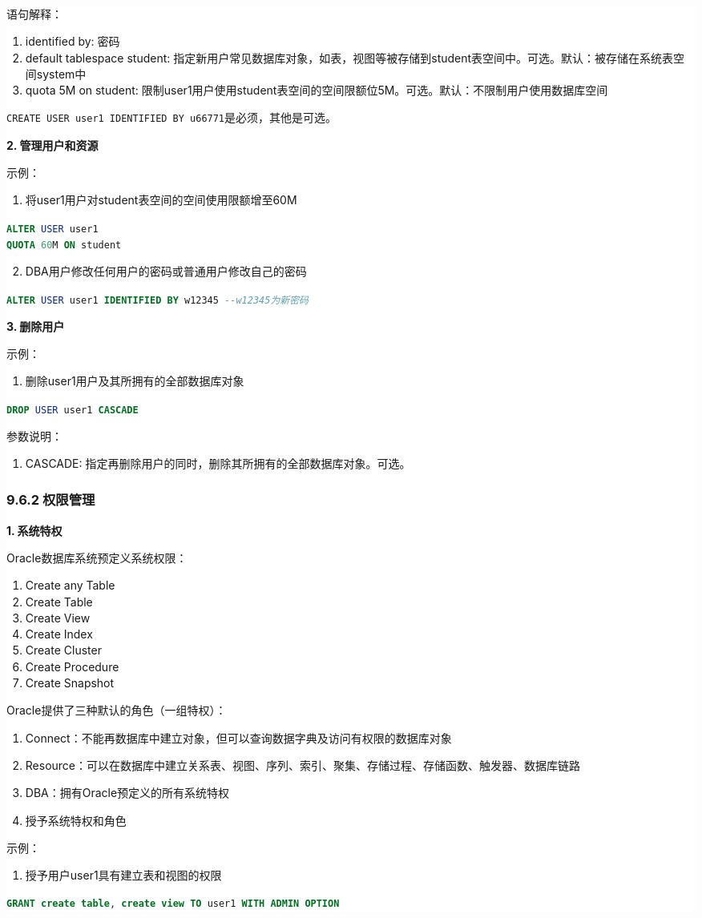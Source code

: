 语句解释：
1. identified by: 密码
2. default tablespace student: 指定新用户常见数据库对象，如表，视图等被存储到student表空间中。可选。默认：被存储在系统表空间system中
3. quota 5M on student: 限制user1用户使用student表空间的空间限额位5M。可选。默认：不限制用户使用数据库空间

`CREATE USER user1 IDENTIFIED BY u66771`是必须，其他是可选。

**2. 管理用户和资源**

示例：
1. 将user1用户对student表空间的空间使用限额增至60M
```sql
ALTER USER user1
QUOTA 60M ON student
```

2. DBA用户修改任何用户的密码或普通用户修改自己的密码
```sql
ALTER USER user1 IDENTIFIED BY w12345 --w12345为新密码
```

**3. 删除用户**

示例：
1. 删除user1用户及其所拥有的全部数据库对象
```sql
DROP USER user1 CASCADE
```

参数说明：
1. CASCADE: 指定再删除用户的同时，删除其所拥有的全部数据库对象。可选。


### 9.6.2 权限管理

**1. 系统特权**

Oracle数据库系统预定义系统权限：
1. Create any Table
2. Create Table
3. Create View
4. Create Index
5. Create Cluster
6. Create Procedure
7. Create Snapshot

Oracle提供了三种默认的角色（一组特权）：
1. Connect：不能再数据库中建立对象，但可以查询数据字典及访问有权限的数据库对象
2. Resource：可以在数据库中建立关系表、视图、序列、索引、聚集、存储过程、存储函数、触发器、数据库链路
3. DBA：拥有Oracle预定义的所有系统特权

1. 授予系统特权和角色

示例：
1. 授予用户user1具有建立表和视图的权限
```sql
GRANT create table, create view TO user1 WITH ADMIN OPTION
```
